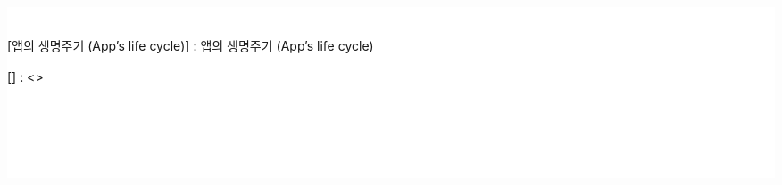 ​

[앱의 생명주기 (App’s life cycle)] : [앱의 생명주기 (App’s life cycle)](https://velog.io/@ahneve/iOSSwift-%EC%95%B1%EC%9D%98-%EC%83%9D%EB%AA%85%EC%A3%BC%EA%B8%B0-Apps-life-cycle)

[] : <>

​

​

​
